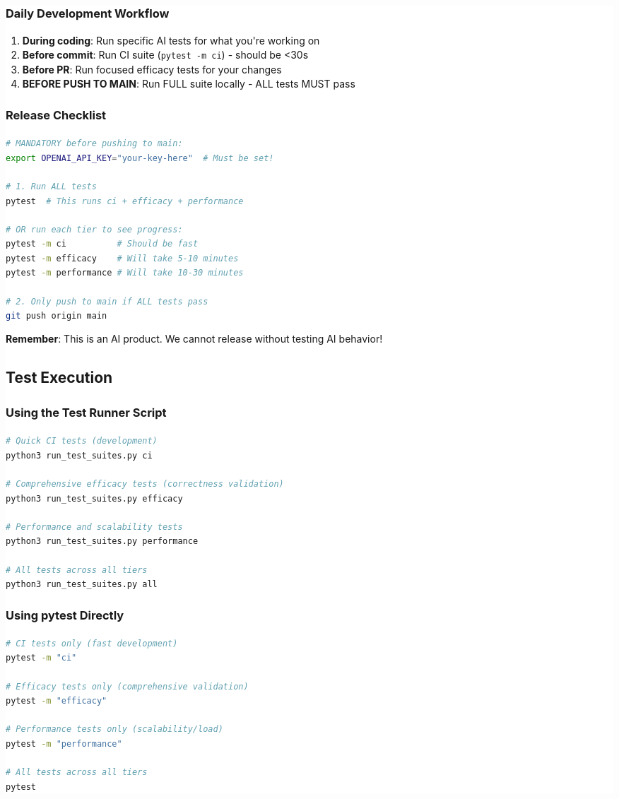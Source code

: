 ### Daily Development Workflow
1. **During coding**: Run specific AI tests for what you're working on
2. **Before commit**: Run CI suite (`pytest -m ci`) - should be <30s
3. **Before PR**: Run focused efficacy tests for your changes
4. **BEFORE PUSH TO MAIN**: Run FULL suite locally - ALL tests MUST pass

### Release Checklist
```bash
# MANDATORY before pushing to main:
export OPENAI_API_KEY="your-key-here"  # Must be set!

# 1. Run ALL tests
pytest  # This runs ci + efficacy + performance

# OR run each tier to see progress:
pytest -m ci          # Should be fast
pytest -m efficacy    # Will take 5-10 minutes
pytest -m performance # Will take 10-30 minutes

# 2. Only push to main if ALL tests pass
git push origin main
```

**Remember**: This is an AI product. We cannot release without testing AI behavior!

## Test Execution

### Using the Test Runner Script
```bash
# Quick CI tests (development)
python3 run_test_suites.py ci

# Comprehensive efficacy tests (correctness validation)
python3 run_test_suites.py efficacy

# Performance and scalability tests
python3 run_test_suites.py performance

# All tests across all tiers
python3 run_test_suites.py all
```

### Using pytest Directly
```bash
# CI tests only (fast development)
pytest -m "ci"

# Efficacy tests only (comprehensive validation)
pytest -m "efficacy"

# Performance tests only (scalability/load)
pytest -m "performance"

# All tests across all tiers
pytest
```
